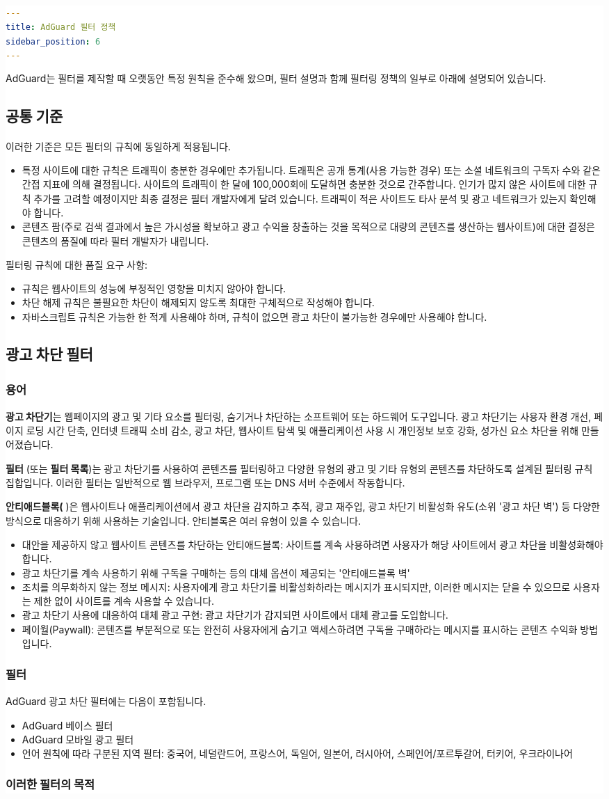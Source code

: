 ```yaml
---
title: AdGuard 필터 정책
sidebar_position: 6
---
```


AdGuard는 필터를 제작할 때 오랫동안 특정 원칙을 준수해 왔으며, 필터 설명과 함께 필터링 정책의 일부로 아래에 설명되어 있습니다.

## 공통 기준

이러한 기준은 모든 필터의 규칙에 동일하게 적용됩니다.

- 특정 사이트에 대한 규칙은 트래픽이 충분한 경우에만 추가됩니다. 트래픽은 공개 통계(사용 가능한 경우) 또는 소셜 네트워크의 구독자 수와 같은 간접 지표에 의해 결정됩니다. 사이트의 트래픽이 한 달에 100,000회에 도달하면 충분한 것으로 간주합니다. 인기가 많지 않은 사이트에 대한 규칙 추가를 고려할 예정이지만 최종 결정은 필터 개발자에게 달려 있습니다. 트래픽이 적은 사이트도 타사 분석 및 광고 네트워크가 있는지 확인해야 합니다.
- 콘텐츠 팜(주로 검색 결과에서 높은 가시성을 확보하고 광고 수익을 창출하는 것을 목적으로 대량의 콘텐츠를 생산하는 웹사이트)에 대한 결정은 콘텐츠의 품질에 따라 필터 개발자가 내립니다.

필터링 규칙에 대한 품질 요구 사항:

- 규칙은 웹사이트의 성능에 부정적인 영향을 미치지 않아야 합니다.
- 차단 해제 규칙은 불필요한 차단이 해제되지 않도록 최대한 구체적으로 작성해야 합니다.
- 자바스크립트 규칙은 가능한 한 적게 사용해야 하며, 규칙이 없으면 광고 차단이 불가능한 경우에만 사용해야 합니다.

## 광고 차단 필터

### 용어

**광고 차단기**는 웹페이지의 광고 및 기타 요소를 필터링, 숨기거나 차단하는 소프트웨어 또는 하드웨어 도구입니다. 광고 차단기는 사용자 환경 개선, 페이지 로딩 시간 단축, 인터넷 트래픽 소비 감소, 광고 차단, 웹사이트 탐색 및 애플리케이션 사용 시 개인정보 보호 강화, 성가신 요소 차단을 위해 만들어졌습니다.

**필터** (또는 **필터 목록**)는 광고 차단기를 사용하여 콘텐츠를 필터링하고 다양한 유형의 광고 및 기타 유형의 콘텐츠를 차단하도록 설계된 필터링 규칙 집합입니다. 이러한 필터는 일반적으로 웹 브라우저, 프로그램 또는 DNS 서버 수준에서 작동합니다.

**안티애드블록(** )은 웹사이트나 애플리케이션에서 광고 차단을 감지하고 추적, 광고 재주입, 광고 차단기 비활성화 유도(소위 '광고 차단 벽') 등 다양한 방식으로 대응하기 위해 사용하는 기술입니다. 안티블록은 여러 유형이 있을 수 있습니다.

- 대안을 제공하지 않고 웹사이트 콘텐츠를 차단하는 안티애드블록: 사이트를 계속 사용하려면 사용자가 해당 사이트에서 광고 차단을 비활성화해야 합니다.
- 광고 차단기를 계속 사용하기 위해 구독을 구매하는 등의 대체 옵션이 제공되는 '안티애드블록 벽'
- 조치를 의무화하지 않는 정보 메시지: 사용자에게 광고 차단기를 비활성화하라는 메시지가 표시되지만, 이러한 메시지는 닫을 수 있으므로 사용자는 제한 없이 사이트를 계속 사용할 수 있습니다.
- 광고 차단기 사용에 대응하여 대체 광고 구현: 광고 차단기가 감지되면 사이트에서 대체 광고를 도입합니다.
- 페이월(Paywall): 콘텐츠를 부분적으로 또는 완전히 사용자에게 숨기고 액세스하려면 구독을 구매하라는 메시지를 표시하는 콘텐츠 수익화 방법입니다.

### 필터

AdGuard 광고 차단 필터에는 다음이 포함됩니다.

- AdGuard 베이스 필터
- AdGuard 모바일 광고 필터
- 언어 원칙에 따라 구분된 지역 필터: 중국어, 네덜란드어, 프랑스어, 독일어, 일본어, 러시아어, 스페인어/포르투갈어, 터키어, 우크라이나어

### 이러한 필터의 목적
